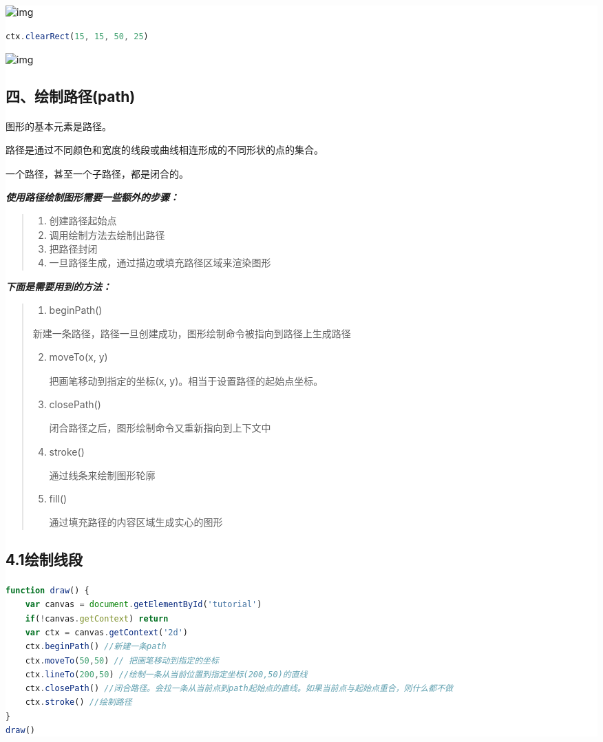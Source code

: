![img](https://www.runoob.com/wp-content/uploads/2018/12/2400420933-5b74dd8f80306_articlex.png)

```javascript
ctx.clearRect(15, 15, 50, 25)
```

![img](https://www.runoob.com/wp-content/uploads/2018/12/2347163070-5b74dd8f813a6_articlex.png)

## 四、绘制路径(path)

图形的基本元素是路径。

路径是通过不同颜色和宽度的线段或曲线相连形成的不同形状的点的集合。

一个路径，甚至一个子路径，都是闭合的。

***使用路径绘制图形需要一些额外的步骤：***

> 1. 创建路径起始点
> 2. 调用绘制方法去绘制出路径
> 3. 把路径封闭
> 4. 一旦路径生成，通过描边或填充路径区域来渲染图形

***下面是需要用到的方法：***

> 1. beginPath()
>
> ​       新建一条路径，路径一旦创建成功，图形绘制命令被指向到路径上生成路径
>
> 2. moveTo(x, y)
>
>    把画笔移动到指定的坐标(x, y)。相当于设置路径的起始点坐标。
>
> 3. closePath()
>
>    闭合路径之后，图形绘制命令又重新指向到上下文中
>
> 4. stroke()
>
>    通过线条来绘制图形轮廓
>
> 5. fill()
>
>    通过填充路径的内容区域生成实心的图形



## 4.1绘制线段

```javascript
function draw() {
	var canvas = document.getElementById('tutorial')
    if(!canvas.getContext) return
    var ctx = canvas.getContext('2d')
    ctx.beginPath() //新建一条path
    ctx.moveTo(50,50) // 把画笔移动到指定的坐标
    ctx.lineTo(200,50) //绘制一条从当前位置到指定坐标(200,50)的直线
    ctx.closePath() //闭合路径。会拉一条从当前点到path起始点的直线。如果当前点与起始点重合，则什么都不做
    ctx.stroke() //绘制路径
}
draw()
```
